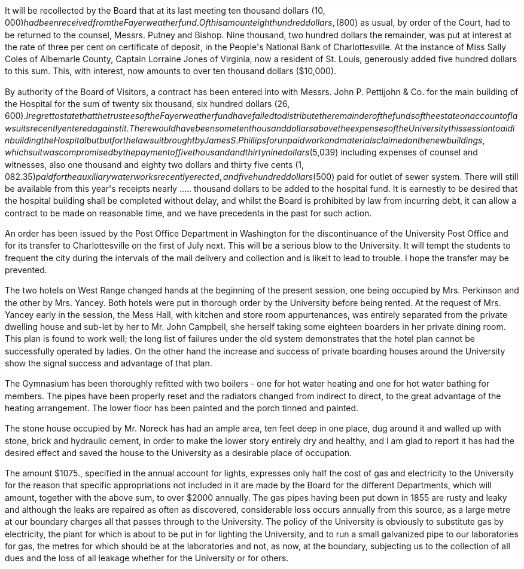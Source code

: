 It will be recollected by the Board that at its last meeting ten thousand dollars ($10,000) had been received from the Fayerweather fund. Of this amount eight hundred dollars, ($800) as usual, by order of the Court, had to be returned to the counsel, Messrs. Putney and Bishop. Nine thousand, two hundred dollars the remainder, was put at interest at the rate of three per cent on certificate of deposit, in the People's National Bank of Charlottesville. At the instance of Miss Sally Coles of Albemarle County, Captain Lorraine Jones of Virginia, now a resident of St. Louis, generously added five hundred dollars to this sum. This, with interest, now amounts to over ten thousand dollars ($10,000).

By authority of the Board of Visitors, a contract has been entered into with Messrs. John P. Pettijohn & Co. for the main building of the Hospital for the sum of twenty six thousand, six hundred dollars ($26,600). I regret to state that the trustees of the Fayerweather fund have failed to distribute the remainder of the funds of the estate on account of law suits recently entered against it. There would have been some ten thousand dollars above the expenses of the University this session to aid in building the Hospital but but for the law suit brought by James S. Phillips for unpaid work and materials claimed on the new buildings, which suit was compromised by the payment of five thousand and thirty nine dollars ($5,039) including expenses of counsel and witnesses, also one thousand and eighty two dollars and thirty five cents ($1,082.35) paid for the auxiliary water works recently erected, and five hundred dollars ($500) paid for outlet of sewer system. There will still be available from this year's receipts nearly ..... thousand dollars to be added to the hospital fund. It is earnestly to be desired that the hospital building shall be completed without delay, and whilst the Board is prohibited by law from incurring debt, it can allow a contract to be made on reasonable time, and we have precedents in the past for such action.

An order has been issued by the Post Office Department in Washington for the discontinuance of the University Post Office and for its transfer to Charlottesville on the first of July next. This will be a serious blow to the University. It will tempt the students to frequent the city during the intervals of the mail delivery and collection and is likelt to lead to trouble. I hope the transfer may be prevented.

The two hotels on West Range changed hands at the beginning of the present session, one being occupied by Mrs. Perkinson and the other by Mrs. Yancey. Both hotels were put in thorough order by the University before being rented. At the request of Mrs. Yancey early in the session, the Mess Hall, with kitchen and store room appurtenances, was entirely separated from the private dwelling house and sub-let by her to Mr. John Campbell, she herself taking some eighteen boarders in her private dining room. This plan is found to work well; the long list of failures under the old system demonstrates that the hotel plan cannot be successfully operated by ladies. On the other hand the increase and success of private boarding houses around the University show the signal success and advantage of that plan.

The Gymnasium has been thoroughly refitted with two boilers - one for hot water heating and one for hot water bathing for members. The pipes have been properly reset and the radiators changed from indirect to direct, to the great advantage of the heating arrangement. The lower floor has been painted and the porch tinned and painted.

The stone house occupied by Mr. Noreck has had an ample area, ten feet deep in one place, dug around it and walled up with stone, brick and hydraulic cement, in order to make the lower story entirely dry and healthy, and I am glad to report it has had the desired effect and saved the house to the University as a desirable place of occupation.

The amount $1075., specified in the annual account for lights, expresses only half the cost of gas and electricity to the University for the reason that specific appropriations not included in it are made by the Board for the different Departments, which will amount, together with the above sum, to over $2000 annually. The gas pipes having been put down in 1855 are rusty and leaky and although the leaks are repaired as often as discovered, considerable loss occurs annually from this source, as a large metre at our boundary charges all that passes through to the University. The policy of the University is obviously to substitute gas by electricity, the plant for which is about to be put in for lighting the University, and to run a small galvanized pipe to our laboratories for gas, the metres for which should be at the laboratories and not, as now, at the boundary, subjecting us to the collection of all dues and the loss of all leakage whether for the University or for others.
